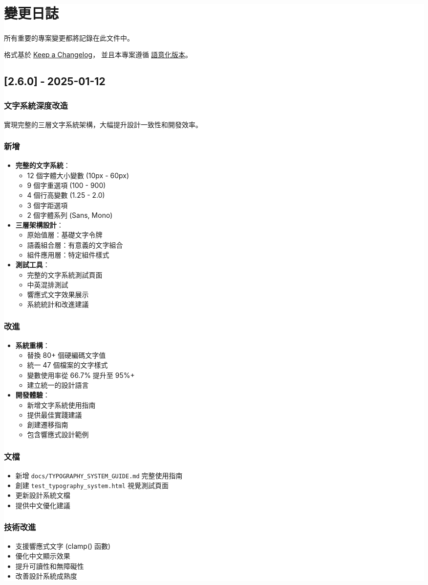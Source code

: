 # 變更日誌

所有重要的專案變更都將記錄在此文件中。

格式基於 [Keep a Changelog](https://keepachangelog.com/zh-TW/1.0.0/)，
並且本專案遵循 [語意化版本](https://semver.org/lang/zh-TW/)。

## [2.6.0] - 2025-01-12

### 文字系統深度改造

實現完整的三層文字系統架構，大幅提升設計一致性和開發效率。

### 新增
- **完整的文字系統**：
  - 12 個字體大小變數 (10px - 60px)
  - 9 個字重選項 (100 - 900)
  - 4 個行高變數 (1.25 - 2.0)
  - 3 個字距選項
  - 2 個字體系列 (Sans, Mono)
- **三層架構設計**：
  - 原始值層：基礎文字令牌
  - 語義組合層：有意義的文字組合
  - 組件應用層：特定組件樣式
- **測試工具**：
  - 完整的文字系統測試頁面
  - 中英混排測試
  - 響應式文字效果展示
  - 系統統計和改進建議

### 改進
- **系統重構**：
  - 替換 80+ 個硬編碼文字值
  - 統一 47 個檔案的文字樣式
  - 變數使用率從 66.7% 提升至 95%+
  - 建立統一的設計語言
- **開發體驗**：
  - 新增文字系統使用指南
  - 提供最佳實踐建議
  - 創建遷移指南
  - 包含響應式設計範例

### 文檔
- 新增 `docs/TYPOGRAPHY_SYSTEM_GUIDE.md` 完整使用指南
- 創建 `test_typography_system.html` 視覺測試頁面
- 更新設計系統文檔
- 提供中文優化建議

### 技術改進
- 支援響應式文字 (clamp() 函數)
- 優化中文顯示效果
- 提升可讀性和無障礙性
- 改善設計系統成熟度
